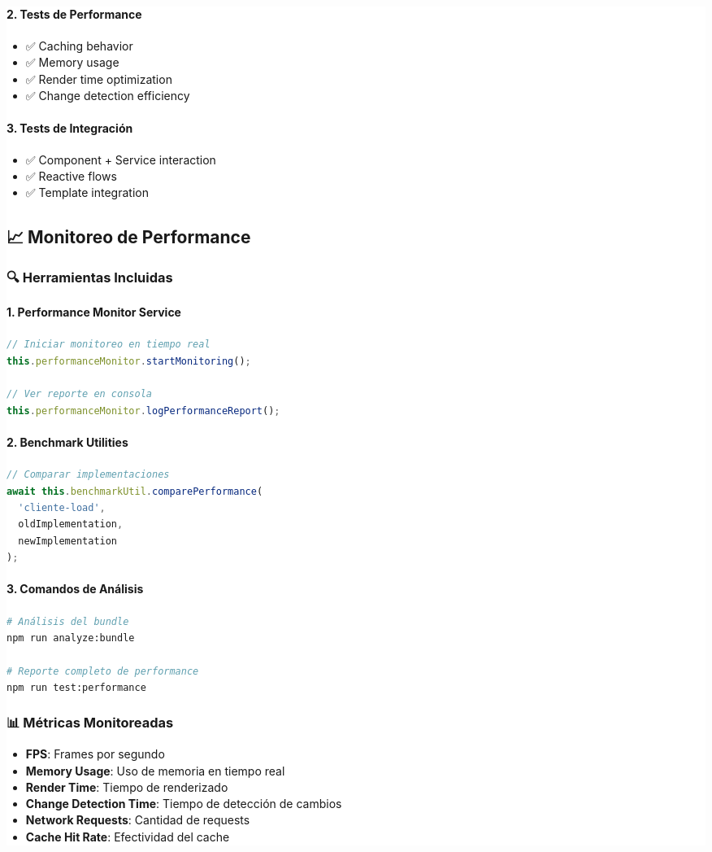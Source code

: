 #### **2. Tests de Performance**
- ✅ Caching behavior
- ✅ Memory usage
- ✅ Render time optimization
- ✅ Change detection efficiency

#### **3. Tests de Integración**
- ✅ Component + Service interaction
- ✅ Reactive flows
- ✅ Template integration

## 📈 Monitoreo de Performance

### 🔍 **Herramientas Incluidas**

#### **1. Performance Monitor Service**
```typescript
// Iniciar monitoreo en tiempo real
this.performanceMonitor.startMonitoring();

// Ver reporte en consola
this.performanceMonitor.logPerformanceReport();
```

#### **2. Benchmark Utilities**
```typescript
// Comparar implementaciones
await this.benchmarkUtil.comparePerformance(
  'cliente-load',
  oldImplementation,
  newImplementation
);
```

#### **3. Comandos de Análisis**
```bash
# Análisis del bundle
npm run analyze:bundle

# Reporte completo de performance
npm run test:performance
```

### 📊 **Métricas Monitoreadas**

- **FPS**: Frames por segundo
- **Memory Usage**: Uso de memoria en tiempo real
- **Render Time**: Tiempo de renderizado
- **Change Detection Time**: Tiempo de detección de cambios
- **Network Requests**: Cantidad de requests
- **Cache Hit Rate**: Efectividad del cache
